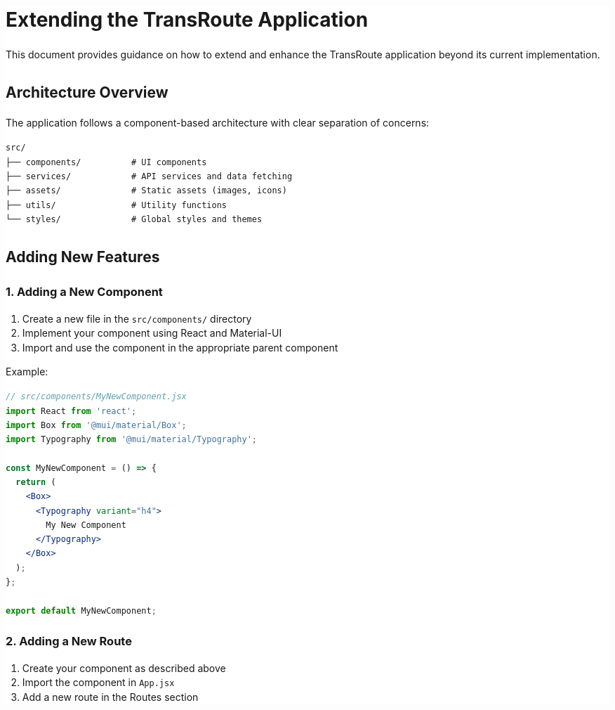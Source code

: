 # Extending the TransRoute Application

This document provides guidance on how to extend and enhance the TransRoute application beyond its current implementation.

## Architecture Overview

The application follows a component-based architecture with clear separation of concerns:

```
src/
├── components/          # UI components
├── services/            # API services and data fetching
├── assets/              # Static assets (images, icons)
├── utils/               # Utility functions
└── styles/              # Global styles and themes
```

## Adding New Features

### 1. Adding a New Component

1. Create a new file in the `src/components/` directory
2. Implement your component using React and Material-UI
3. Import and use the component in the appropriate parent component

Example:
```jsx
// src/components/MyNewComponent.jsx
import React from 'react';
import Box from '@mui/material/Box';
import Typography from '@mui/material/Typography';

const MyNewComponent = () => {
  return (
    <Box>
      <Typography variant="h4">
        My New Component
      </Typography>
    </Box>
  );
};

export default MyNewComponent;
```

### 2. Adding a New Route

1. Create your component as described above
2. Import the component in `App.jsx`
3. Add a new route in the Routes section
